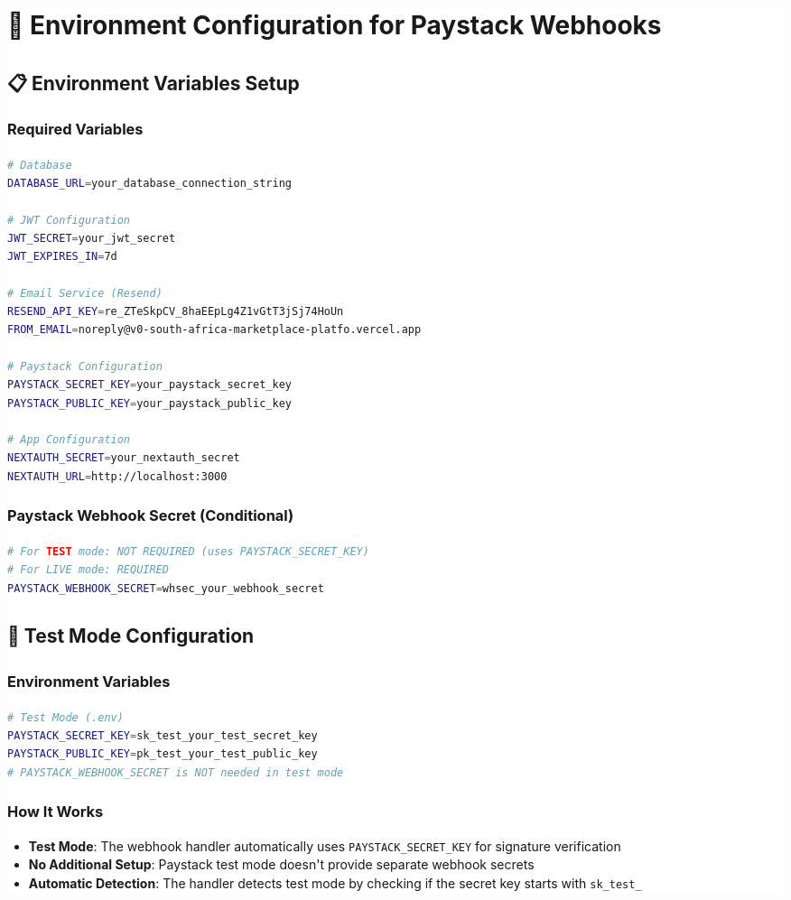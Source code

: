 # 🔧 Environment Configuration for Paystack Webhooks

## 📋 **Environment Variables Setup**

### **Required Variables**

```bash
# Database
DATABASE_URL=your_database_connection_string

# JWT Configuration
JWT_SECRET=your_jwt_secret
JWT_EXPIRES_IN=7d

# Email Service (Resend)
RESEND_API_KEY=re_ZTeSkpCV_8haEEpLg4Z1vGtT3jSj74HoUn
FROM_EMAIL=noreply@v0-south-africa-marketplace-platfo.vercel.app

# Paystack Configuration
PAYSTACK_SECRET_KEY=your_paystack_secret_key
PAYSTACK_PUBLIC_KEY=your_paystack_public_key

# App Configuration
NEXTAUTH_SECRET=your_nextauth_secret
NEXTAUTH_URL=http://localhost:3000
```

### **Paystack Webhook Secret (Conditional)**

```bash
# For TEST mode: NOT REQUIRED (uses PAYSTACK_SECRET_KEY)
# For LIVE mode: REQUIRED
PAYSTACK_WEBHOOK_SECRET=whsec_your_webhook_secret
```

## 🔐 **Test Mode Configuration**

### **Environment Variables**
```bash
# Test Mode (.env)
PAYSTACK_SECRET_KEY=sk_test_your_test_secret_key
PAYSTACK_PUBLIC_KEY=pk_test_your_test_public_key
# PAYSTACK_WEBHOOK_SECRET is NOT needed in test mode
```

### **How It Works**
- **Test Mode**: The webhook handler automatically uses `PAYSTACK_SECRET_KEY` for signature verification
- **No Additional Setup**: Paystack test mode doesn't provide separate webhook secrets
- **Automatic Detection**: The handler detects test mode by checking if the secret key starts with `sk_test_`
